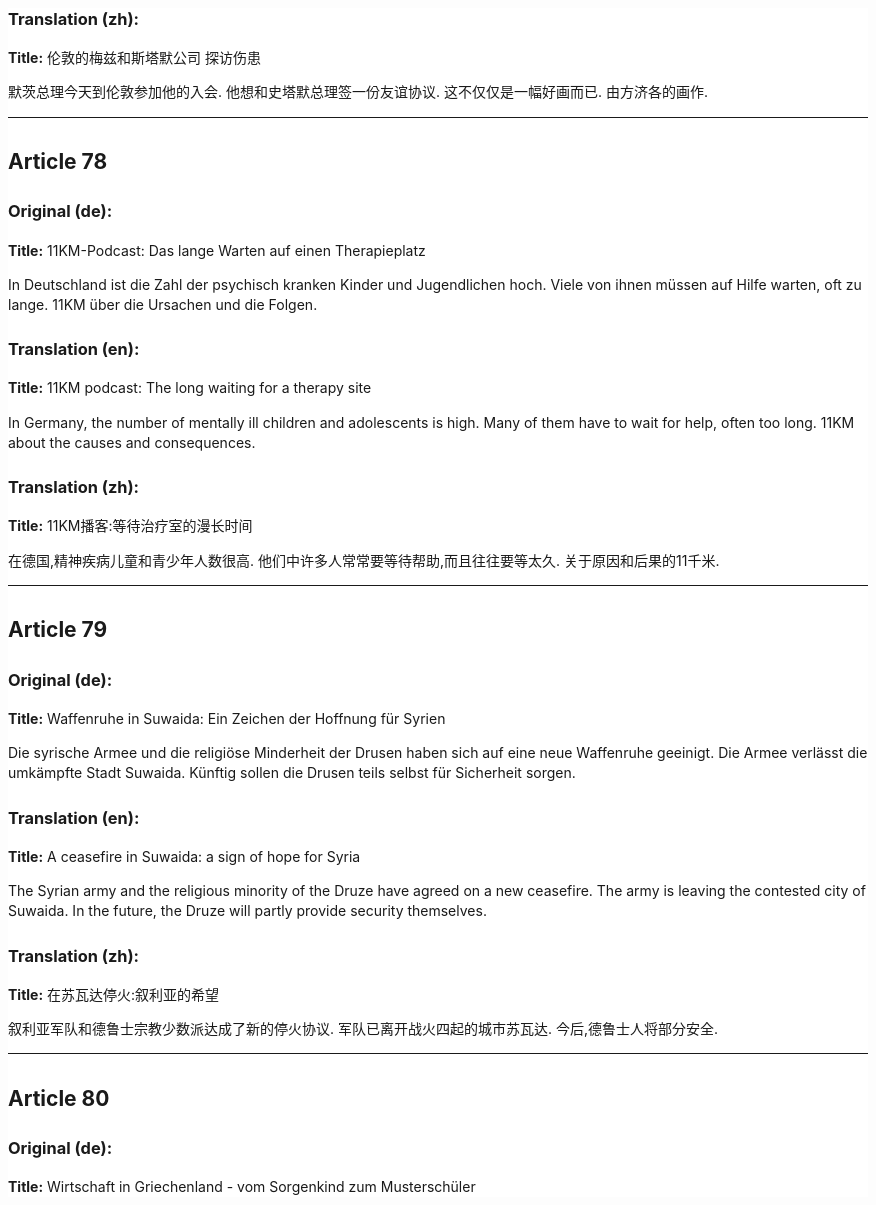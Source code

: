 ### Translation (zh):
**Title:** 伦敦的梅兹和斯塔默公司 探访伤患

默茨总理今天到伦敦参加他的入会. 他想和史塔默总理签一份友谊协议. 这不仅仅是一幅好画而已. 由方济各的画作.

---

## Article 78
### Original (de):
**Title:** 11KM-Podcast: Das lange Warten auf einen Therapieplatz

In Deutschland ist die Zahl der psychisch kranken Kinder und Jugendlichen hoch. Viele von ihnen müssen auf Hilfe warten, oft zu lange. 11KM über die Ursachen und die Folgen.

### Translation (en):
**Title:** 11KM podcast: The long waiting for a therapy site

In Germany, the number of mentally ill children and adolescents is high. Many of them have to wait for help, often too long. 11KM about the causes and consequences.

### Translation (zh):
**Title:** 11KM播客:等待治疗室的漫长时间

在德国,精神疾病儿童和青少年人数很高. 他们中许多人常常要等待帮助,而且往往要等太久. 关于原因和后果的11千米.

---

## Article 79
### Original (de):
**Title:** Waffenruhe in Suwaida: Ein Zeichen der Hoffnung für Syrien

Die syrische Armee und die religiöse Minderheit der Drusen haben sich auf eine neue Waffenruhe geeinigt. Die Armee verlässt die umkämpfte Stadt Suwaida. Künftig sollen die Drusen teils selbst für Sicherheit sorgen.

### Translation (en):
**Title:** A ceasefire in Suwaida: a sign of hope for Syria

The Syrian army and the religious minority of the Druze have agreed on a new ceasefire. The army is leaving the contested city of Suwaida. In the future, the Druze will partly provide security themselves.

### Translation (zh):
**Title:** 在苏瓦达停火:叙利亚的希望

叙利亚军队和德鲁士宗教少数派达成了新的停火协议. 军队已离开战火四起的城市苏瓦达. 今后,德鲁士人将部分安全.

---

## Article 80
### Original (de):
**Title:** Wirtschaft in Griechenland - vom Sorgenkind zum Musterschüler
